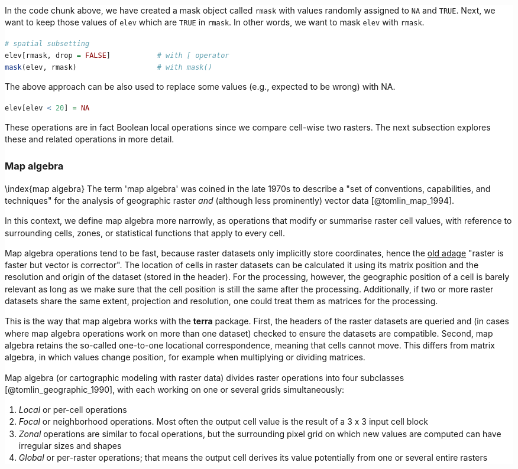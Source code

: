 In the code chunk above, we have created a mask object called `rmask` with values randomly assigned to `NA` and `TRUE`.
Next, we want to keep those values of `elev` which are `TRUE` in `rmask`.
In other words, we want to mask `elev` with `rmask`.


```r
# spatial subsetting
elev[rmask, drop = FALSE]           # with [ operator
mask(elev, rmask)                   # with mask()
```

The above approach can be also used to replace some values (e.g., expected to be wrong) with NA. 


```r
elev[elev < 20] = NA
```

These operations are in fact Boolean local operations since we compare cell-wise two rasters.
The next subsection explores these and related operations in more detail.

### Map algebra

\index{map algebra}
The term 'map algebra' was coined in the late 1970s to describe a "set of conventions, capabilities, and techniques" for the analysis of geographic raster *and* (although less prominently) vector data [@tomlin_map_1994].

In this context, we define map algebra more narrowly, as operations that modify or summarise raster cell values, with reference to surrounding cells, zones, or statistical functions that apply to every cell.

Map algebra operations tend to be fast, because raster datasets only implicitly store coordinates, hence the [old adage](https://geozoneblog.wordpress.com/2013/04/19/raster-vs-vector/) "raster is faster but vector is corrector".
The location of cells in raster datasets can be calculated it using its matrix position and the resolution and origin of the dataset (stored in the header).
For the processing, however, the geographic position of a cell is barely relevant as long as we make sure that the cell position is still the same after the processing.
Additionally, if two or more raster datasets share the same extent, projection and resolution, one could treat them as matrices for the processing.

This is the way that map algebra works with the **terra** package.
First, the headers of the raster datasets are queried and (in cases where map algebra operations work on more than one dataset) checked to ensure the datasets are compatible.
Second, map algebra retains the so-called one-to-one locational correspondence, meaning that cells cannot move.
This differs from matrix algebra, in which values change position, for example when multiplying or dividing matrices.

Map algebra (or cartographic modeling with raster data) divides raster operations into four subclasses [@tomlin_geographic_1990], with each working on one or several grids simultaneously:

1. *Local* or per-cell operations
2. *Focal* or neighborhood operations.
Most often the output cell value is the result of a 3 x 3 input cell block
3. *Zonal* operations are similar to focal operations, but the surrounding pixel grid on which new values are computed can have irregular sizes and shapes
4. *Global* or per-raster operations; that means the output cell derives its value potentially from one or several entire rasters
